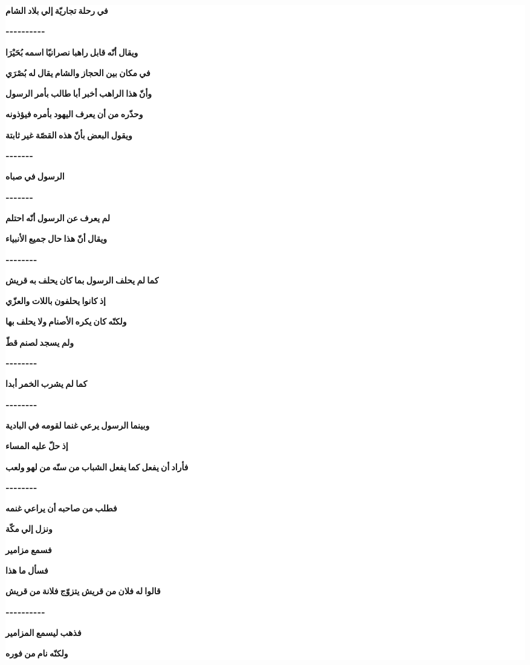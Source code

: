 **في رحلة تجاريّة إلي بلاد الشام**

**----------**

**ويقال أنّه قابل راهبا نصرانيّا اسمه بُحَيْرَا**

**في مكان بين الحجاز والشام يقال له بُصْرَي**

**وأنّ هذا الراهب أخبر أبا طالب بأمر الرسول**

**وحذّره من أن يعرف اليهود بأمره فيؤذونه**

**ويقول البعض بأنّ هذه القصّة غير ثابتة**

**-------**

**الرسول في صباه**

**-------**

**لم يعرف عن الرسول أنّه احتلم**

**ويقال أنّ هذا حال جميع الأنبياء**

**--------**

**كما لم يحلف الرسول بما كان يحلف به قريش**

**إذ كانوا يحلفون باللات والعزّي**

**ولكنّه كان يكره الأصنام ولا يحلف بها**

**ولم يسجد لصنم قطّ**

**--------**

**كما لم يشرب الخمر أبدا**

**--------**

**وبينما الرسول يرعي غنما لقومه في البادية**

**إذ حلّ عليه المساء**

**فأراد أن يفعل كما يفعل الشباب من سنّه من لهو
ولعب**

**--------**

**فطلب من صاحبه أن يراعي غنمه**

**ونزل إلي مكّة**

**فسمع مزامير**

**فسأل ما هذا**

**قالوا له فلان من قريش يتزوّج فلانة من قريش**

**----------**

**فذهب ليسمع المزامير**

**ولكنّه نام من فوره**
